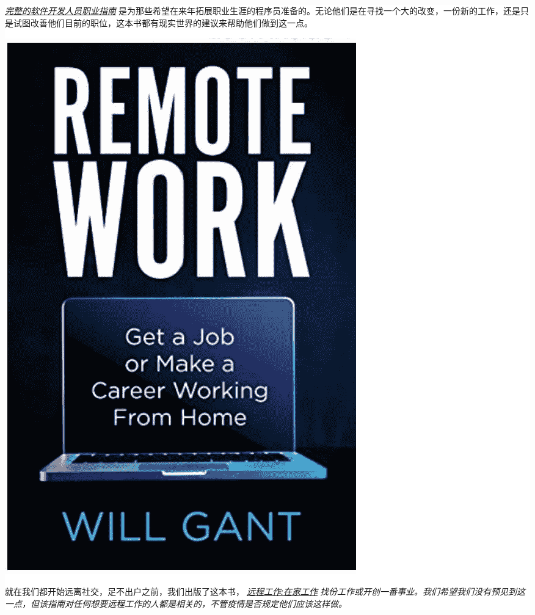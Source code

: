 [*完整的软件开发人员职业指南*](https://www.amazon.com/dp/B073X6GNJ1/makithecompsi-20) 是为那些希望在来年拓展职业生涯的程序员准备的。无论他们是在寻找一个大的改变，一份新的工作，还是只是试图改善他们目前的职位，这本书都有现实世界的建议来帮助他们做到这一点。

![](img/47bda4a89c6ebea4bc376668860cf9fe.png "Remote Work Get a Job or Make a Career Working From Home")

就在我们都开始远离社交，足不出户之前，我们出版了这本书， [*远程工作:在家工作*](https://www.amazon.com/dp/B08HJSLZZB/makithecompsi-20) *找份工作或开创一番事业。*我们希望我们没有预见到这一点，但该指南对任何想要远程工作的人都是相关的*，不管疫情是否规定他们应该这样做。*
